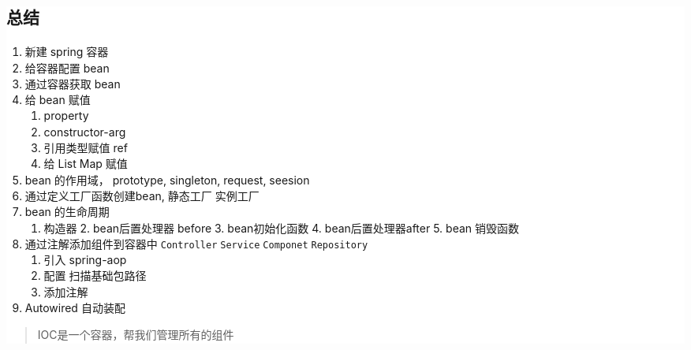 



## 总结

1. 新建 spring 容器
2. 给容器配置 bean
3. 通过容器获取 bean
4. 给 bean 赋值
   1.  property
   2. constructor-arg
   3. 引用类型赋值 ref
   4. 给 List Map 赋值
5. bean 的作用域， prototype, singleton, request, seesion
6. 通过定义工厂函数创建bean, 静态工厂 实例工厂
7. bean 的生命周期 
   	1. 构造器 
    	2. bean后置处理器 before 
    	3. bean初始化函数 
    	4. bean后置处理器after 
    	5. bean 销毁函数
8. 通过注解添加组件到容器中 `Controller` `Service` `Componet` `Repository`
   1. 引入 spring-aop
   2. 配置 扫描基础包路径
   3. 添加注解
9. Autowired 自动装配



> IOC是一个容器，帮我们管理所有的组件	